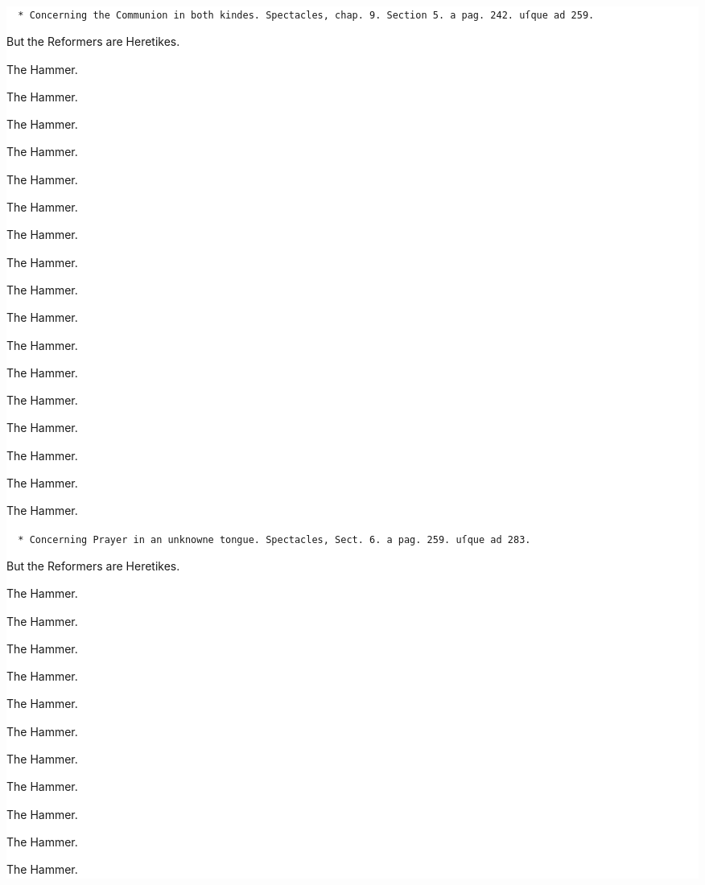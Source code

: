       * Concerning the Communion in both kindes. Spectacles, chap. 9. Section 5. a pag. 242. uſque ad 259.

But the Reformers are Heretikes.

The Hammer.

The Hammer.

The Hammer.

The Hammer.

The Hammer.

The Hammer.

The Hammer.

The Hammer.

The Hammer.

The Hammer.

The Hammer.

The Hammer.

The Hammer.

The Hammer.

The Hammer.

The Hammer.

The Hammer.

      * Concerning Prayer in an unknowne tongue. Spectacles, Sect. 6. a pag. 259. uſque ad 283.

But the Reformers are Heretikes.

The Hammer.

The Hammer.

The Hammer.

The Hammer.

The Hammer.

The Hammer.

The Hammer.

The Hammer.

The Hammer.

The Hammer.

The Hammer.
